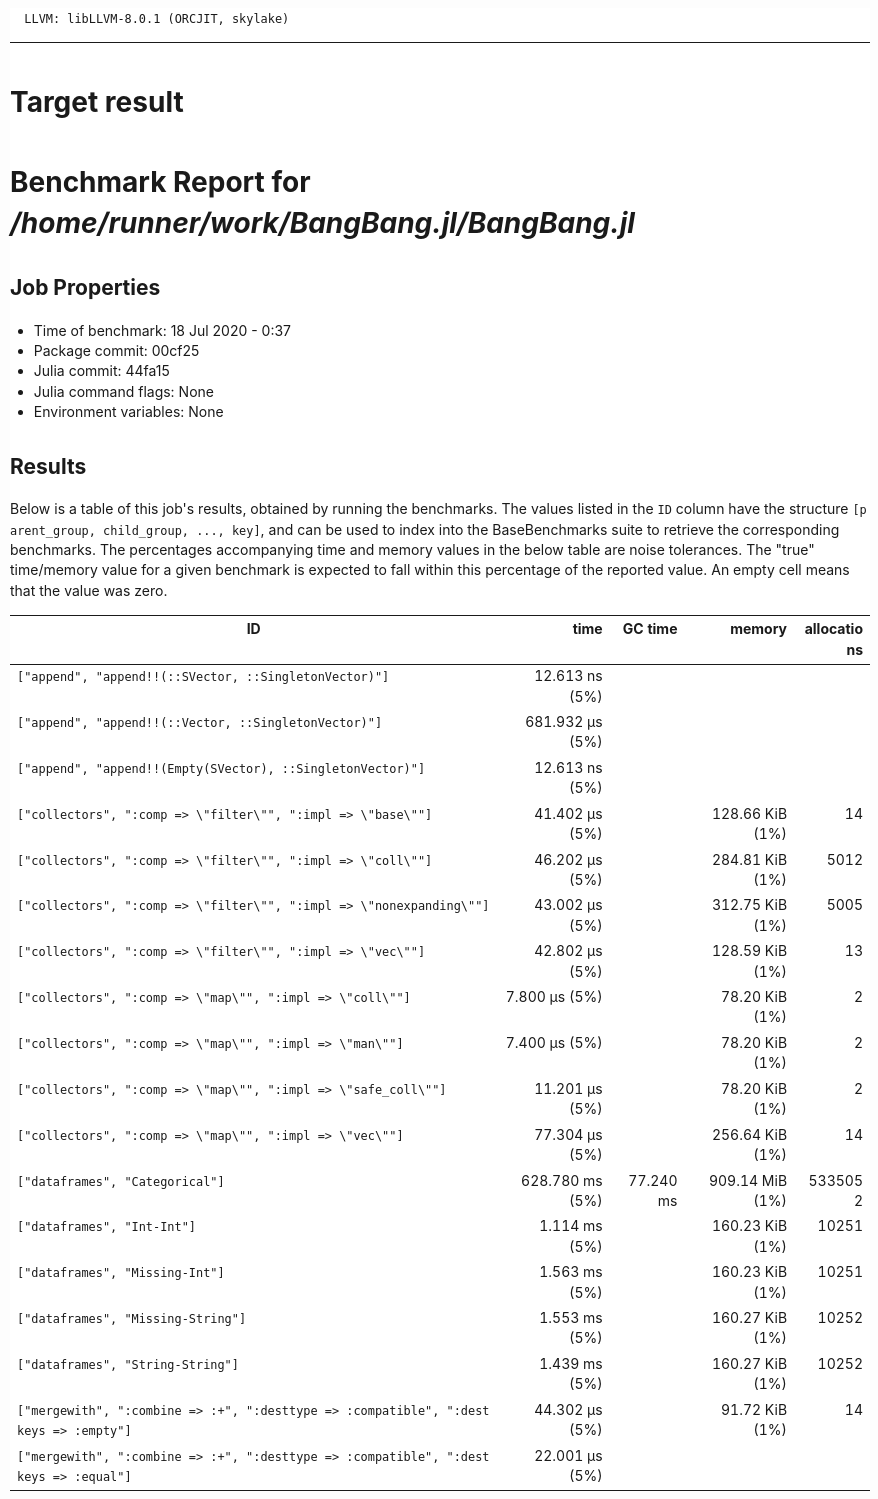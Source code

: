 ```
  LLVM: libLLVM-8.0.1 (ORCJIT, skylake)
```

---
# Target result
# Benchmark Report for */home/runner/work/BangBang.jl/BangBang.jl*

## Job Properties
* Time of benchmark: 18 Jul 2020 - 0:37
* Package commit: 00cf25
* Julia commit: 44fa15
* Julia command flags: None
* Environment variables: None

## Results
Below is a table of this job's results, obtained by running the benchmarks.
The values listed in the `ID` column have the structure `[parent_group, child_group, ..., key]`, and can be used to
index into the BaseBenchmarks suite to retrieve the corresponding benchmarks.
The percentages accompanying time and memory values in the below table are noise tolerances. The "true"
time/memory value for a given benchmark is expected to fall within this percentage of the reported value.
An empty cell means that the value was zero.

| ID                                                                                       | time            | GC time   | memory          | allocations |
|------------------------------------------------------------------------------------------|----------------:|----------:|----------------:|------------:|
| `["append", "append!!(::SVector, ::SingletonVector)"]`                                   |  12.613 ns (5%) |           |                 |             |
| `["append", "append!!(::Vector, ::SingletonVector)"]`                                    | 681.932 μs (5%) |           |                 |             |
| `["append", "append!!(Empty(SVector), ::SingletonVector)"]`                              |  12.613 ns (5%) |           |                 |             |
| `["collectors", ":comp => \"filter\"", ":impl => \"base\""]`                             |  41.402 μs (5%) |           | 128.66 KiB (1%) |          14 |
| `["collectors", ":comp => \"filter\"", ":impl => \"coll\""]`                             |  46.202 μs (5%) |           | 284.81 KiB (1%) |        5012 |
| `["collectors", ":comp => \"filter\"", ":impl => \"nonexpanding\""]`                     |  43.002 μs (5%) |           | 312.75 KiB (1%) |        5005 |
| `["collectors", ":comp => \"filter\"", ":impl => \"vec\""]`                              |  42.802 μs (5%) |           | 128.59 KiB (1%) |          13 |
| `["collectors", ":comp => \"map\"", ":impl => \"coll\""]`                                |   7.800 μs (5%) |           |  78.20 KiB (1%) |           2 |
| `["collectors", ":comp => \"map\"", ":impl => \"man\""]`                                 |   7.400 μs (5%) |           |  78.20 KiB (1%) |           2 |
| `["collectors", ":comp => \"map\"", ":impl => \"safe_coll\""]`                           |  11.201 μs (5%) |           |  78.20 KiB (1%) |           2 |
| `["collectors", ":comp => \"map\"", ":impl => \"vec\""]`                                 |  77.304 μs (5%) |           | 256.64 KiB (1%) |          14 |
| `["dataframes", "Categorical"]`                                                          | 628.780 ms (5%) | 77.240 ms | 909.14 MiB (1%) |     5335052 |
| `["dataframes", "Int-Int"]`                                                              |   1.114 ms (5%) |           | 160.23 KiB (1%) |       10251 |
| `["dataframes", "Missing-Int"]`                                                          |   1.563 ms (5%) |           | 160.23 KiB (1%) |       10251 |
| `["dataframes", "Missing-String"]`                                                       |   1.553 ms (5%) |           | 160.27 KiB (1%) |       10252 |
| `["dataframes", "String-String"]`                                                        |   1.439 ms (5%) |           | 160.27 KiB (1%) |       10252 |
| `["mergewith", ":combine => :+", ":desttype => :compatible", ":destkeys => :empty"]`     |  44.302 μs (5%) |           |  91.72 KiB (1%) |          14 |
| `["mergewith", ":combine => :+", ":desttype => :compatible", ":destkeys => :equal"]`     |  22.001 μs (5%) |           |                 |             |